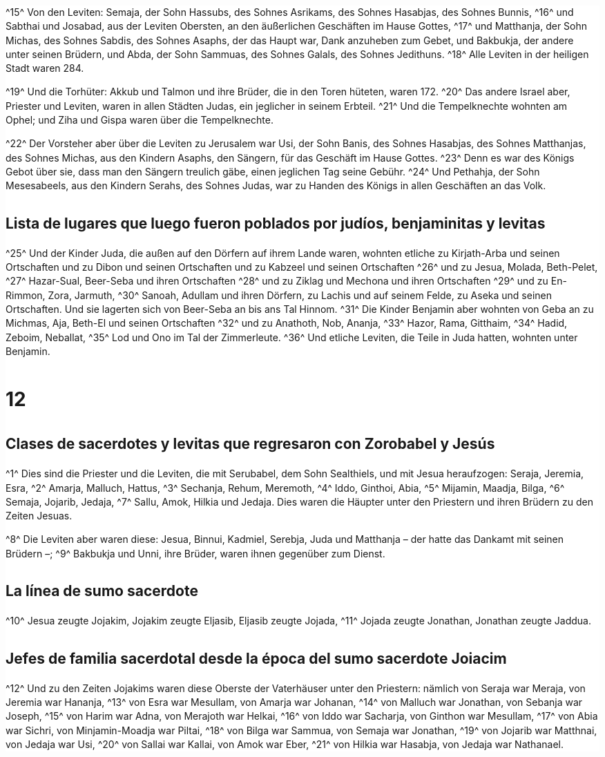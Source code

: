 ^15^ Von den Leviten: Semaja, der Sohn Hassubs, des Sohnes Asrikams, des Sohnes Hasabjas, des Sohnes Bunnis, ^16^ und Sabthai und Josabad, aus der Leviten Obersten, an den äußerlichen Geschäften im Hause Gottes, ^17^ und Matthanja, der Sohn Michas, des Sohnes Sabdis, des Sohnes Asaphs, der das Haupt war, Dank anzuheben zum Gebet, und Bakbukja, der andere unter seinen Brüdern, und Abda, der Sohn Sammuas, des Sohnes Galals, des Sohnes Jedithuns. ^18^ Alle Leviten in der heiligen Stadt waren 284. 

^19^ Und die Torhüter: Akkub und Talmon und ihre Brüder, die in den Toren hüteten, waren 172. ^20^ Das andere Israel aber, Priester und Leviten, waren in allen Städten Judas, ein jeglicher in seinem Erbteil. ^21^ Und die Tempelknechte wohnten am Ophel; und Ziha und Gispa waren über die Tempelknechte. 

^22^ Der Vorsteher aber über die Leviten zu Jerusalem war Usi, der Sohn Banis, des Sohnes Hasabjas, des Sohnes Matthanjas, des Sohnes Michas, aus den Kindern Asaphs, den Sängern, für das Geschäft im Hause Gottes. ^23^ Denn es war des Königs Gebot über sie, dass man den Sängern treulich gäbe, einen jeglichen Tag seine Gebühr. ^24^ Und Pethahja, der Sohn Mesesabeels, aus den Kindern Serahs, des Sohnes Judas, war zu Handen des Königs in allen Geschäften an das Volk. 

## Lista de lugares que luego fueron poblados por judíos, benjaminitas y levitas
^25^ Und der Kinder Juda, die außen auf den Dörfern auf ihrem Lande waren, wohnten etliche zu Kirjath-Arba und seinen Ortschaften und zu Dibon und seinen Ortschaften und zu Kabzeel und seinen Ortschaften ^26^ und zu Jesua, Molada, Beth-Pelet, ^27^ Hazar-Sual, Beer-Seba und ihren Ortschaften ^28^ und zu Ziklag und Mechona und ihren Ortschaften ^29^ und zu En-Rimmon, Zora, Jarmuth, ^30^ Sanoah, Adullam und ihren Dörfern, zu Lachis und auf seinem Felde, zu Aseka und seinen Ortschaften. Und sie lagerten sich von Beer-Seba an bis ans Tal Hinnom. ^31^ Die Kinder Benjamin aber wohnten von Geba an zu Michmas, Aja, Beth-El und seinen Ortschaften ^32^ und zu Anathoth, Nob, Ananja, ^33^ Hazor, Rama, Gitthaim, ^34^ Hadid, Zeboim, Neballat, ^35^ Lod und Ono im Tal der Zimmerleute. ^36^ Und etliche Leviten, die Teile in Juda hatten, wohnten unter Benjamin.

# 12
## Clases de sacerdotes y levitas que regresaron con Zorobabel y Jesús
^1^ Dies sind die Priester und die Leviten, die mit Serubabel, dem Sohn Sealthiels, und mit Jesua heraufzogen: Seraja, Jeremia, Esra, ^2^ Amarja, Malluch, Hattus, ^3^ Sechanja, Rehum, Meremoth, ^4^ Iddo, Ginthoi, Abia, ^5^ Mijamin, Maadja, Bilga, ^6^ Semaja, Jojarib, Jedaja, ^7^ Sallu, Amok, Hilkia und Jedaja. Dies waren die Häupter unter den Priestern und ihren Brüdern zu den Zeiten Jesuas. 

^8^ Die Leviten aber waren diese: Jesua, Binnui, Kadmiel, Serebja, Juda und Matthanja – der hatte das Dankamt mit seinen Brüdern –; ^9^ Bakbukja und Unni, ihre Brüder, waren ihnen gegenüber zum Dienst. 

## La línea de sumo sacerdote
^10^ Jesua zeugte Jojakim, Jojakim zeugte Eljasib, Eljasib zeugte Jojada, ^11^ Jojada zeugte Jonathan, Jonathan zeugte Jaddua. 

## Jefes de familia sacerdotal desde la época del sumo sacerdote Joiacim
^12^ Und zu den Zeiten Jojakims waren diese Oberste der Vaterhäuser unter den Priestern: nämlich von Seraja war Meraja, von Jeremia war Hananja, ^13^ von Esra war Mesullam, von Amarja war Johanan, ^14^ von Malluch war Jonathan, von Sebanja war Joseph, ^15^ von Harim war Adna, von Merajoth war Helkai, ^16^ von Iddo war Sacharja, von Ginthon war Mesullam, ^17^ von Abia war Sichri, von Minjamin-Moadja war Piltai, ^18^ von Bilga war Sammua, von Semaja war Jonathan, ^19^ von Jojarib war Matthnai, von Jedaja war Usi, ^20^ von Sallai war Kallai, von Amok war Eber, ^21^ von Hilkia war Hasabja, von Jedaja war Nathanael. 
